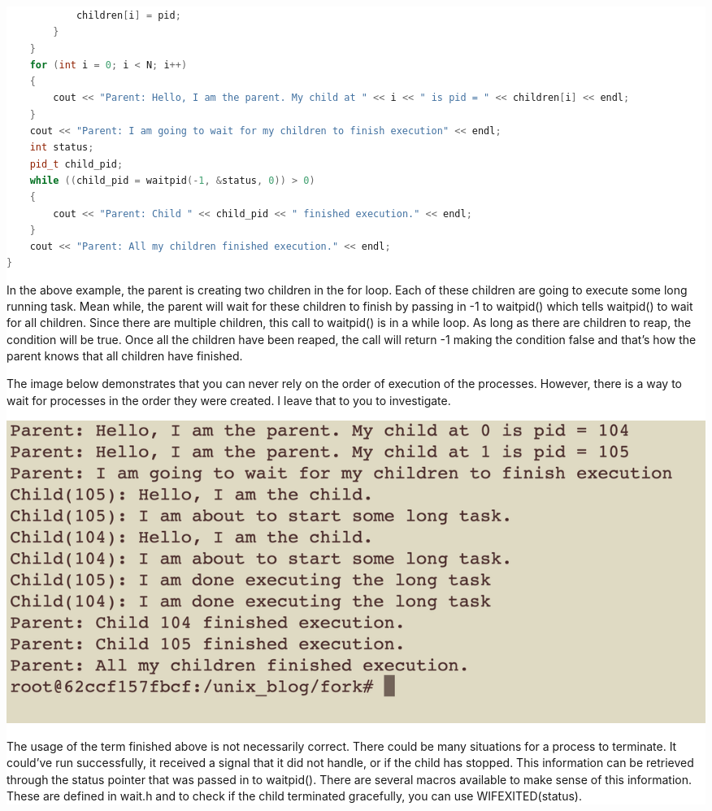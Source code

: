 ```c++
            children[i] = pid;
        }
    }
    for (int i = 0; i < N; i++)
    {
        cout << "Parent: Hello, I am the parent. My child at " << i << " is pid = " << children[i] << endl;
    }
    cout << "Parent: I am going to wait for my children to finish execution" << endl;
    int status;
    pid_t child_pid;
    while ((child_pid = waitpid(-1, &status, 0)) > 0)
    {
        cout << "Parent: Child " << child_pid << " finished execution." << endl;
    }
    cout << "Parent: All my children finished execution." << endl;
}
```

In the above example, the parent is creating two children in the for loop. Each of these children are going to execute some long running task. Mean while, the parent will wait for these children to finish by passing in -1 to waitpid() which tells waitpid() to wait for all children. Since there are multiple children, this call to waitpid() is in a while loop. As long as there are children to reap, the condition will be true. Once all the children have been reaped, the call will return -1 making the condition false and that’s how the parent knows that all children have finished.

The image below demonstrates that you can never rely on the order of execution of the processes. However, there is a way to wait for processes in the order they were created. I leave that to you to investigate.

![The order of execution is never guaranteed by the processor. Here the process 105 executes and finished before 104. You may see different results.](/images/fork-3.png "The order of execution is never guaranteed by the processor. Here the process 105 executes and finished before 104. You may see different results.")

The usage of the term finished above is not necessarily correct. There could be many situations for a process to terminate. It could’ve run successfully, it received a signal that it did not handle, or if the child has stopped. This information can be retrieved through the status pointer that was passed in to waitpid(). There are several macros available to make sense of this information. These are defined in wait.h and to check if the child terminated gracefully, you can use WIFEXITED(status).
